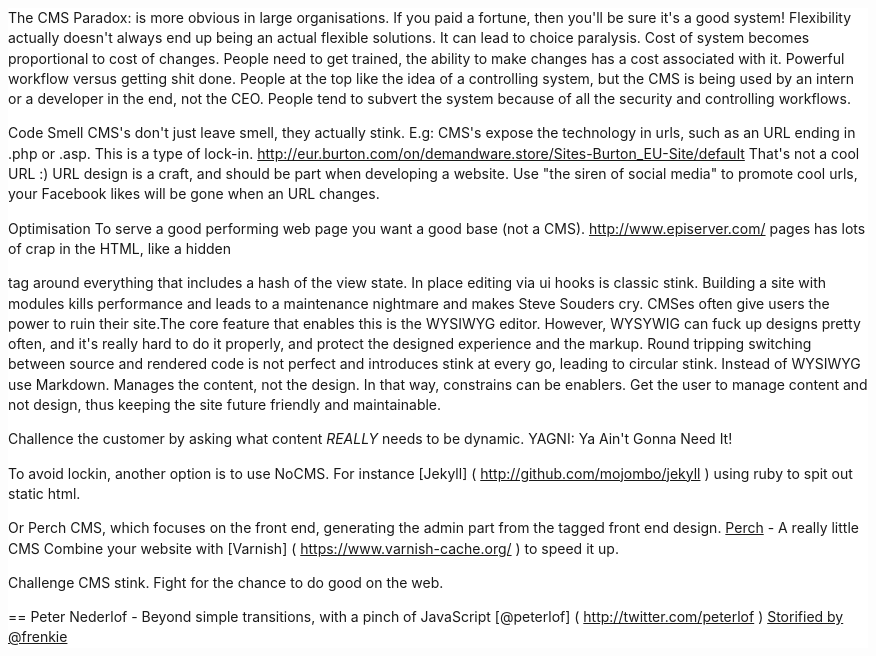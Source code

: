 The CMS Paradox: is more obvious in large organisations.
If you paid a fortune, then you'll be sure it's a good system!
Flexibility actually doesn't always end up being an actual flexible solutions. It can lead to choice paralysis.
Cost of system becomes proportional to cost of changes. People need to get trained, the ability to make changes has a cost associated with it.
Powerful workflow versus getting shit done.
People at the top like the idea of a controlling system, but the CMS is being used by an intern or a developer in the end, not the CEO. People tend to subvert the system because of all the security and controlling workflows.

Code Smell
CMS's don't just leave smell, they actually stink.
E.g: CMS's expose the technology in urls, such as an URL ending in .php or .asp. This is a type of lock-in.
http://eur.burton.com/on/demandware.store/Sites-Burton_EU-Site/default
That's not a cool URL :)
URL design is a craft, and should be part when developing a website.
Use "the siren of social media" to promote cool urls, your Facebook likes will be gone when an URL changes.

Optimisation
To serve a good performing web page you want a good base (not a CMS).
http://www.episerver.com/ pages has lots of crap in the HTML, like a hidden <form> tag around everything that includes a hash of the view state.
In place editing via ui hooks is classic stink.
Building a site with modules kills performance and leads to a maintenance nightmare and makes Steve Souders cry.
CMSes often give users the power to ruin their site.The core feature that enables this is the WYSIWYG editor. However, WYSYWIG can fuck up designs pretty often, and it's really hard to do it properly, and protect the designed experience and the markup.
Round tripping switching between source and rendered code is not perfect and introduces stink at every go, leading to circular stink.
Instead of WYSIWYG use Markdown. Manages the content, not the design. In that way, constrains can be enablers.
Get the user to manage content and not design, thus keeping the site future friendly and maintainable.

Challence the customer by asking what content *REALLY* needs to be dynamic. YAGNI: Ya Ain't Gonna Need It!

To avoid lockin, another option is to use NoCMS. For instance [Jekyll] ( http://github.com/mojombo/jekyll ) using ruby to spit out static html.

Or Perch CMS, which focuses on the front end, generating the admin part from the tagged front end design.
[Perch](http://grabaperch.com/ ) - A really little CMS
Combine your website with [Varnish] ( https://www.varnish-cache.org/ ) to speed it up.

Challenge CMS stink. Fight for the chance to do good on the web.

== Peter Nederlof - Beyond simple transitions, with a pinch of JavaScript [@peterlof] ( http://twitter.com/peterlof )
[Storified by @frenkie]( http://storify.com/frenkie/fronteers-12-peter-nederlof-beyond-simple-transiti )
